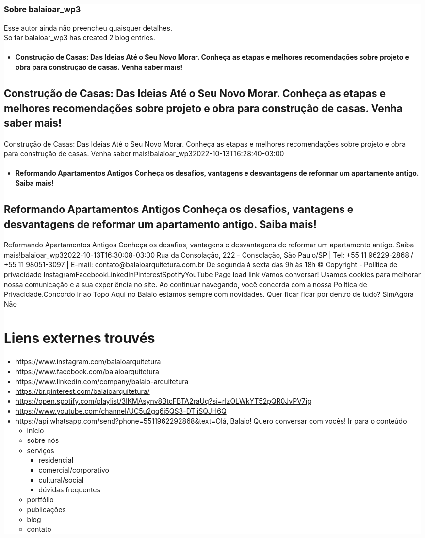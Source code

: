 
### Sobre balaioar_wp3
Esse autor ainda não preencheu quaisquer detalhes.  
So far balaioar_wp3 has created 2 blog entries.
  * #### Construção de Casas: Das Ideias Até o Seu Novo Morar. Conheça as etapas e melhores recomendações sobre projeto e obra para construção de casas. Venha saber mais!


## Construção de Casas: Das Ideias Até o Seu Novo Morar. Conheça as etapas e melhores recomendações sobre projeto e obra para construção de casas. Venha saber mais!
Construção de Casas: Das Ideias Até o Seu Novo Morar. Conheça as etapas e melhores recomendações sobre projeto e obra para construção de casas. Venha saber mais!balaioar_wp32022-10-13T16:28:40-03:00
  * #### Reformando Apartamentos Antigos Conheça os desafios, vantagens e desvantagens de reformar um apartamento antigo. Saiba mais!


## Reformando Apartamentos Antigos Conheça os desafios, vantagens e desvantagens de reformar um apartamento antigo. Saiba mais!
Reformando Apartamentos Antigos Conheça os desafios, vantagens e desvantagens de reformar um apartamento antigo. Saiba mais!balaioar_wp32022-10-13T16:30:08-03:00
Rua da Consolação, 222 - Consolação, São Paulo/SP | Tel: +55 11 96229-2868 / +55 11 98051-3097 | E-mail: contato@balaioarquitetura.com.br
De segunda á sexta das 9h às 18h
© Copyright - Política de privacidade
InstagramFacebookLinkedInPinterestSpotifyYouTube
Page load link
Vamos conversar!
Usamos cookies para melhorar nossa comunicação e a sua experiência no site. Ao continuar navegando, você concorda com a nossa Política de Privacidade.Concordo
Ir ao Topo
Aqui no Balaio estamos sempre com novidades. Quer ficar ficar por dentro de tudo?
SimAgora Não


# Liens externes trouvés
- https://www.instagram.com/balaioarquitetura
- https://www.facebook.com/balaioarquitetura
- https://www.linkedin.com/company/balaio-arquitetura
- https://br.pinterest.com/balaioarquitetura/
- https://open.spotify.com/playlist/3lKMAsynv8BtcFBTA2raUq?si=rlzOLWkYT52pQR0JvPV7ig
- https://www.youtube.com/channel/UC5u2gq6i5QS3-DTliSQJH6Q
- https://api.whatsapp.com/send?phone=5511962292868&text=Olá, Balaio! Quero conversar com vocês!
Ir para o conteúdo
  * início
  * sobre nós
  * serviços
    * residencial
    * comercial/corporativo
    * cultural/social
    * dúvidas frequentes
  * portfólio
  * publicações
  * blog
  * contato
